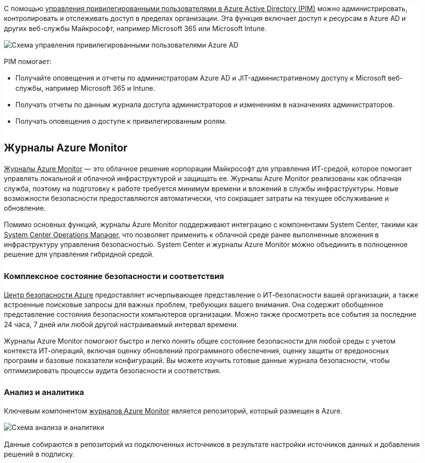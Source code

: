 С помощью [управления привилегированными пользователями в Azure Active Directory (PIM)](../../active-directory/privileged-identity-management/pim-configure.md) можно администрировать, контролировать и отслеживать доступ в пределах организации. Эта функция включает доступ к ресурсам в Azure AD и других веб-службы Майкрософт, например Microsoft 365 или Microsoft Intune.

![Схема управления привилегированными пользователями Azure AD](./media/threat-detection/azure-threat-detection-fig2.png)

PIM помогает:

-   Получайте оповещения и отчеты по администраторам Azure AD и JIT-административному доступу к Microsoft веб-службы, например Microsoft 365 и Intune.

-   Получать отчеты по данным журнала доступа администраторов и изменениям в назначениях администраторов.

-   Получать оповещения о доступе к привилегированным ролям.

## <a name="azure-monitor-logs"></a>Журналы Azure Monitor

[Журналы Azure Monitor](../../azure-monitor/index.yml) — это облачное решение корпорации Майкрософт для управления ИТ-средой, которое помогает управлять локальной и облачной инфраструктурой и защищать ее. Журналы Azure Monitor реализованы как облачная служба, поэтому на подготовку к работе требуется минимум времени и вложений в службы инфраструктуры. Новые возможности безопасности предоставляются автоматически, что сокращает затраты на текущее обслуживание и обновление.

Помимо основных функций, журналы Azure Monitor поддерживают интеграцию с компонентами System Center, такими как [System Center Operations Manager](/archive/blogs/cbernier/monitoring-windows-azure-with-system-center-operations-manager-2012-get-me-started), что позволяет применить к облачной среде ранее выполненные вложения в инфраструктуру управления безопасностью. System Center и журналы Azure Monitor можно объединить в полноценное решение для управления гибридной средой.

### <a name="holistic-security-and-compliance-posture"></a>Комплексное состояние безопасности и соответствия

[Центр безопасности Azure](../../security-center/security-center-introduction.md) предоставляет исчерпывающее представление о ИТ-безопасности вашей организации, а также встроенные поисковые запросы для важных проблем, требующих вашего внимания. Она содержит обобщенное представление состояния безопасности компьютеров организации. Можно также просмотреть все события за последние 24 часа, 7 дней или любой другой настраиваемый интервал времени.

Журналы Azure Monitor помогают быстро и легко понять общее состояние безопасности для любой среды с учетом контекста ИТ-операций, включая оценку обновлений программного обеспечения, оценку защиты от вредоносных программ и базовые показатели конфигураций. Вы можете изучить готовые данные журнала безопасности, чтобы оптимизировать процессы аудита безопасности и соответствия.

### <a name="insight-and-analytics"></a>Анализ и аналитика
Ключевым компонентом [журналов Azure Monitor](../../azure-monitor/logs/log-query-overview.md) является репозиторий, который размещен в Azure.

![Схема анализа и аналитики](./media/threat-detection/azure-threat-detection-fig4.png)

Данные собираются в репозиторий из подключенных источников в результате настройки источников данных и добавления решений в подписку.
